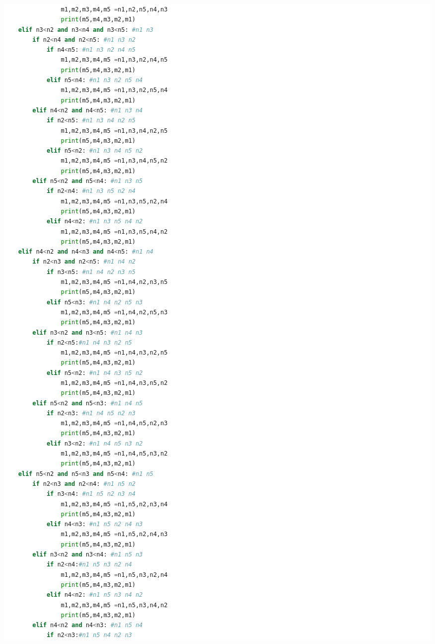 ``` python
                m1,m2,m3,m4,m5 =n1,n2,n5,n4,n3
                print(m5,m4,m3,m2,m1)
    elif n3<n2 and n3<n4 and n3<n5: #n1 n3
        if n2<n4 and n2<n5: #n1 n3 n2
            if n4<n5: #n1 n3 n2 n4 n5
                m1,m2,m3,m4,m5 =n1,n3,n2,n4,n5
                print(m5,m4,m3,m2,m1)
            elif n5<n4: #n1 n3 n2 n5 n4
                m1,m2,m3,m4,m5 =n1,n3,n2,n5,n4
                print(m5,m4,m3,m2,m1)
        elif n4<n2 and n4<n5: #n1 n3 n4
            if n2<n5: #n1 n3 n4 n2 n5
                m1,m2,m3,m4,m5 =n1,n3,n4,n2,n5
                print(m5,m4,m3,m2,m1)
            elif n5<n2: #n1 n3 n4 n5 n2
                m1,m2,m3,m4,m5 =n1,n3,n4,n5,n2
                print(m5,m4,m3,m2,m1)
        elif n5<n2 and n5<n4: #n1 n3 n5
            if n2<n4: #n1 n3 n5 n2 n4
                m1,m2,m3,m4,m5 =n1,n3,n5,n2,n4
                print(m5,m4,m3,m2,m1)
            elif n4<n2: #n1 n3 n5 n4 n2
                m1,m2,m3,m4,m5 =n1,n3,n5,n4,n2
                print(m5,m4,m3,m2,m1)
    elif n4<n2 and n4<n3 and n4<n5: #n1 n4
        if n2<n3 and n2<n5: #n1 n4 n2
            if n3<n5: #n1 n4 n2 n3 n5
                m1,m2,m3,m4,m5 =n1,n4,n2,n3,n5
                print(m5,m4,m3,m2,m1)
            elif n5<n3: #n1 n4 n2 n5 n3
                m1,m2,m3,m4,m5 =n1,n4,n2,n5,n3
                print(m5,m4,m3,m2,m1)
        elif n3<n2 and n3<n5: #n1 n4 n3
            if n2<n5:#n1 n4 n3 n2 n5
                m1,m2,m3,m4,m5 =n1,n4,n3,n2,n5
                print(m5,m4,m3,m2,m1)
            elif n5<n2: #n1 n4 n3 n5 n2
                m1,m2,m3,m4,m5 =n1,n4,n3,n5,n2
                print(m5,m4,m3,m2,m1)
        elif n5<n2 and n5<n3: #n1 n4 n5
            if n2<n3: #n1 n4 n5 n2 n3
                m1,m2,m3,m4,m5 =n1,n4,n5,n2,n3
                print(m5,m4,m3,m2,m1)
            elif n3<n2: #n1 n4 n5 n3 n2
                m1,m2,m3,m4,m5 =n1,n4,n5,n3,n2
                print(m5,m4,m3,m2,m1)
    elif n5<n2 and n5<n3 and n5<n4: #n1 n5
        if n2<n3 and n2<n4: #n1 n5 n2
            if n3<n4: #n1 n5 n2 n3 n4
                m1,m2,m3,m4,m5 =n1,n5,n2,n3,n4
                print(m5,m4,m3,m2,m1)
            elif n4<n3: #n1 n5 n2 n4 n3
                m1,m2,m3,m4,m5 =n1,n5,n2,n4,n3
                print(m5,m4,m3,m2,m1)
        elif n3<n2 and n3<n4: #n1 n5 n3
            if n2<n4:#n1 n5 n3 n2 n4
                m1,m2,m3,m4,m5 =n1,n5,n3,n2,n4
                print(m5,m4,m3,m2,m1)
            elif n4<n2: #n1 n5 n3 n4 n2
                m1,m2,m3,m4,m5 =n1,n5,n3,n4,n2
                print(m5,m4,m3,m2,m1)
        elif n4<n2 and n4<n3: #n1 n5 n4
            if n2<n3:#n1 n5 n4 n2 n3
```